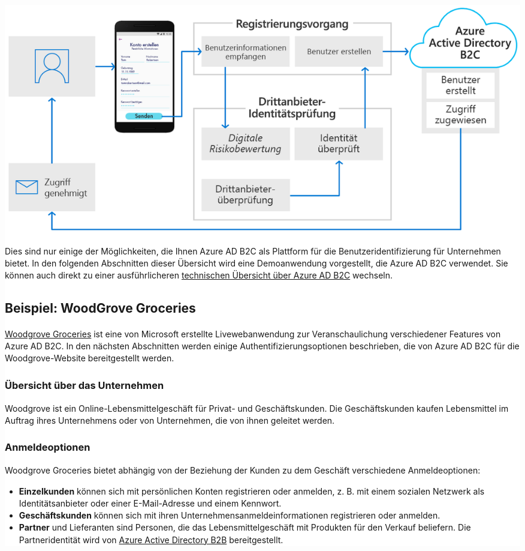 ![Ein Diagramm des Benutzerflows für die Identitätsüberprüfung durch Drittanbieter](./media/overview/scenario-idproofing.png)

Dies sind nur einige der Möglichkeiten, die Ihnen Azure AD B2C als Plattform für die Benutzeridentifizierung für Unternehmen bietet. In den folgenden Abschnitten dieser Übersicht wird eine Demoanwendung vorgestellt, die Azure AD B2C verwendet. Sie können auch direkt zu einer ausführlicheren [technischen Übersicht über Azure AD B2C](technical-overview.md) wechseln.

## <a name="example-woodgrove-groceries"></a>Beispiel: WoodGrove Groceries

[Woodgrove Groceries][woodgrove] ist eine von Microsoft erstellte Livewebanwendung zur Veranschaulichung verschiedener Features von Azure AD B2C. In den nächsten Abschnitten werden einige Authentifizierungsoptionen beschrieben, die von Azure AD B2C für die Woodgrove-Website bereitgestellt werden.

### <a name="business-overview"></a>Übersicht über das Unternehmen

Woodgrove ist ein Online-Lebensmittelgeschäft für Privat- und Geschäftskunden. Die Geschäftskunden kaufen Lebensmittel im Auftrag ihres Unternehmens oder von Unternehmen, die von ihnen geleitet werden.

### <a name="sign-in-options"></a>Anmeldeoptionen

Woodgrove Groceries bietet abhängig von der Beziehung der Kunden zu dem Geschäft verschiedene Anmeldeoptionen:

* **Einzelkunden** können sich mit persönlichen Konten registrieren oder anmelden, z. B. mit einem sozialen Netzwerk als Identitätsanbieter oder einer E-Mail-Adresse und einem Kennwort.
* **Geschäftskunden** können sich mit ihren Unternehmensanmeldeinformationen registrieren oder anmelden.
* **Partner** und Lieferanten sind Personen, die das Lebensmittelgeschäft mit Produkten für den Verkauf beliefern. Die Partneridentität wird von [Azure Active Directory B2B](../active-directory/external-identities/what-is-b2b.md) bereitgestellt.


[woodgrove]: https://aka.ms/ciamdemo
[woodgrove-repo]: https://github.com/Azure-Samples/active-directory-external-identities-woodgrove-demo